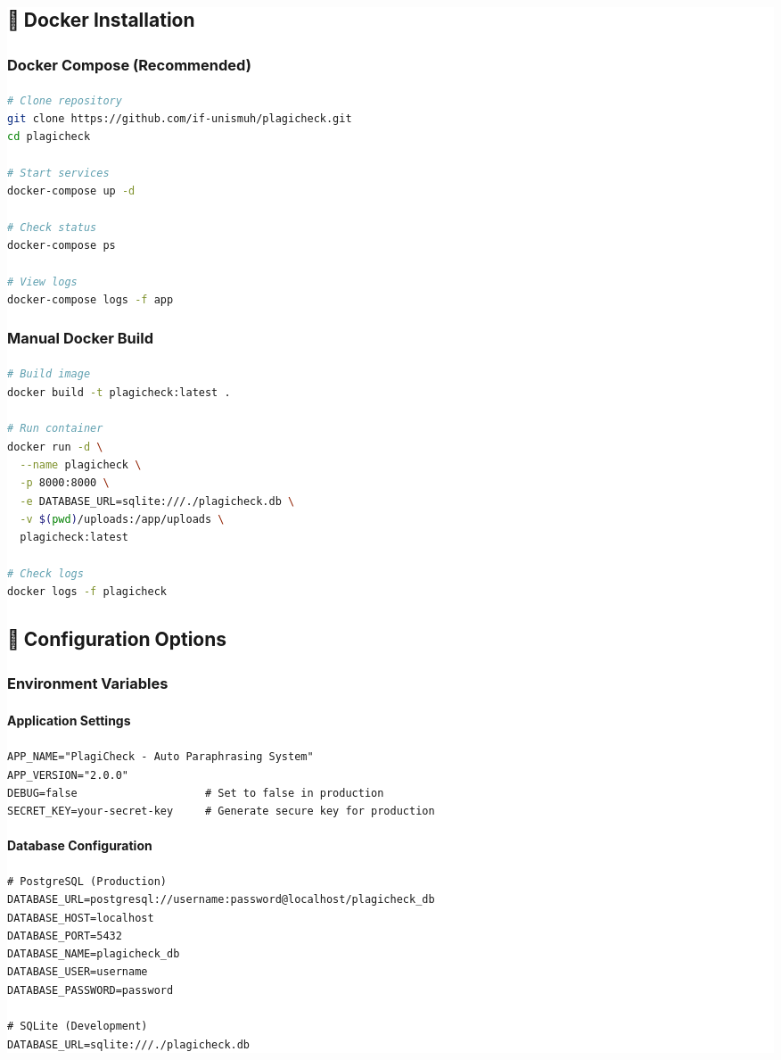 ## 🐳 Docker Installation

### Docker Compose (Recommended)
```bash
# Clone repository
git clone https://github.com/if-unismuh/plagicheck.git
cd plagicheck

# Start services
docker-compose up -d

# Check status
docker-compose ps

# View logs
docker-compose logs -f app
```

### Manual Docker Build
```bash
# Build image
docker build -t plagicheck:latest .

# Run container
docker run -d \
  --name plagicheck \
  -p 8000:8000 \
  -e DATABASE_URL=sqlite:///./plagicheck.db \
  -v $(pwd)/uploads:/app/uploads \
  plagicheck:latest

# Check logs
docker logs -f plagicheck
```

## 🔧 Configuration Options

### Environment Variables

#### Application Settings
```env
APP_NAME="PlagiCheck - Auto Paraphrasing System"
APP_VERSION="2.0.0"
DEBUG=false                    # Set to false in production
SECRET_KEY=your-secret-key     # Generate secure key for production
```

#### Database Configuration
```env
# PostgreSQL (Production)
DATABASE_URL=postgresql://username:password@localhost/plagicheck_db
DATABASE_HOST=localhost
DATABASE_PORT=5432
DATABASE_NAME=plagicheck_db
DATABASE_USER=username
DATABASE_PASSWORD=password

# SQLite (Development)
DATABASE_URL=sqlite:///./plagicheck.db
```
